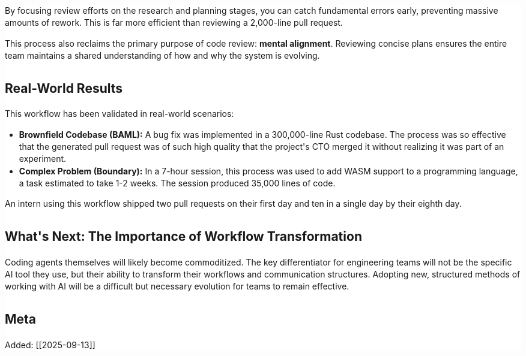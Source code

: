 By focusing review efforts on the research and planning stages, you can catch fundamental errors early, preventing massive amounts of rework. This is far more efficient than reviewing a 2,000-line pull request.

This process also reclaims the primary purpose of code review: **mental alignment**. Reviewing concise plans ensures the entire team maintains a shared understanding of how and why the system is evolving.

## Real-World Results

This workflow has been validated in real-world scenarios:

*   **Brownfield Codebase (BAML):** A bug fix was implemented in a 300,000-line Rust codebase. The process was so effective that the generated pull request was of such high quality that the project's CTO merged it without realizing it was part of an experiment.
*   **Complex Problem (Boundary):** In a 7-hour session, this process was used to add WASM support to a programming language, a task estimated to take 1-2 weeks. The session produced 35,000 lines of code.

An intern using this workflow shipped two pull requests on their first day and ten in a single day by their eighth day.

## What's Next: The Importance of Workflow Transformation

Coding agents themselves will likely become commoditized. The key differentiator for engineering teams will not be the specific AI tool they use, but their ability to transform their workflows and communication structures. Adopting new, structured methods of working with AI will be a difficult but necessary evolution for teams to remain effective.

## Meta
Added: [[2025-09-13]]